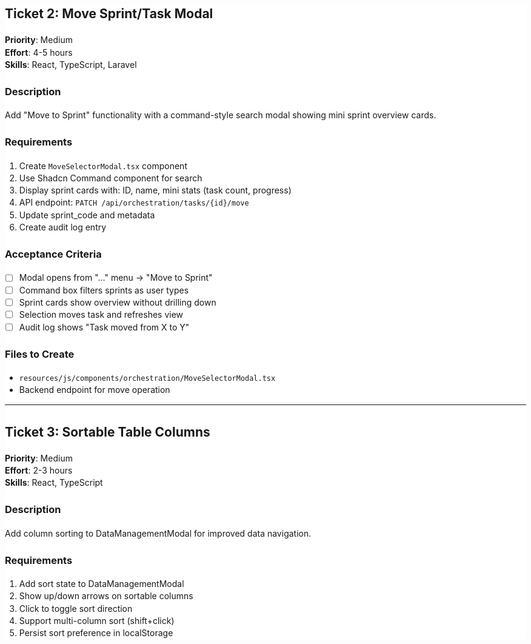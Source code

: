 
## Ticket 2: Move Sprint/Task Modal

**Priority**: Medium  
**Effort**: 4-5 hours  
**Skills**: React, TypeScript, Laravel

### Description

Add "Move to Sprint" functionality with a command-style search modal showing mini sprint overview cards.

### Requirements

1. Create `MoveSelectorModal.tsx` component
2. Use Shadcn Command component for search
3. Display sprint cards with: ID, name, mini stats (task count, progress)
4. API endpoint: `PATCH /api/orchestration/tasks/{id}/move`
5. Update sprint_code and metadata
6. Create audit log entry

### Acceptance Criteria

- [ ] Modal opens from "..." menu → "Move to Sprint"
- [ ] Command box filters sprints as user types
- [ ] Sprint cards show overview without drilling down
- [ ] Selection moves task and refreshes view
- [ ] Audit log shows "Task moved from X to Y"

### Files to Create

- `resources/js/components/orchestration/MoveSelectorModal.tsx`
- Backend endpoint for move operation

---

## Ticket 3: Sortable Table Columns

**Priority**: Medium  
**Effort**: 2-3 hours  
**Skills**: React, TypeScript

### Description

Add column sorting to DataManagementModal for improved data navigation.

### Requirements

1. Add sort state to DataManagementModal
2. Show up/down arrows on sortable columns
3. Click to toggle sort direction
4. Support multi-column sort (shift+click)
5. Persist sort preference in localStorage

